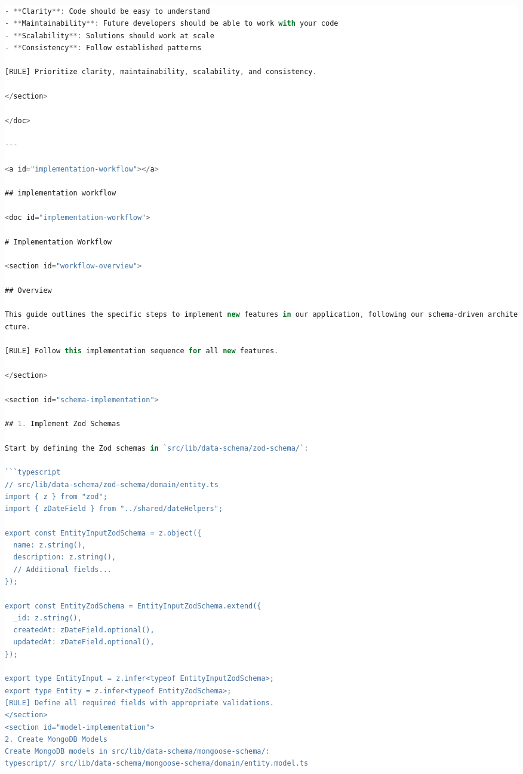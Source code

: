 ```typescript
- **Clarity**: Code should be easy to understand
- **Maintainability**: Future developers should be able to work with your code
- **Scalability**: Solutions should work at scale
- **Consistency**: Follow established patterns

[RULE] Prioritize clarity, maintainability, scalability, and consistency.

</section>

</doc>

---

<a id="implementation-workflow"></a>

## implementation workflow

<doc id="implementation-workflow">

# Implementation Workflow

<section id="workflow-overview">

## Overview

This guide outlines the specific steps to implement new features in our application, following our schema-driven architecture.

[RULE] Follow this implementation sequence for all new features.

</section>

<section id="schema-implementation">

## 1. Implement Zod Schemas

Start by defining the Zod schemas in `src/lib/data-schema/zod-schema/`:

```typescript
// src/lib/data-schema/zod-schema/domain/entity.ts
import { z } from "zod";
import { zDateField } from "../shared/dateHelpers";

export const EntityInputZodSchema = z.object({
  name: z.string(),
  description: z.string(),
  // Additional fields...
});

export const EntityZodSchema = EntityInputZodSchema.extend({
  _id: z.string(),
  createdAt: zDateField.optional(),
  updatedAt: zDateField.optional(),
});

export type EntityInput = z.infer<typeof EntityInputZodSchema>;
export type Entity = z.infer<typeof EntityZodSchema>;
[RULE] Define all required fields with appropriate validations.
</section>
<section id="model-implementation">
2. Create MongoDB Models
Create MongoDB models in src/lib/data-schema/mongoose-schema/:
typescript// src/lib/data-schema/mongoose-schema/domain/entity.model.ts
```